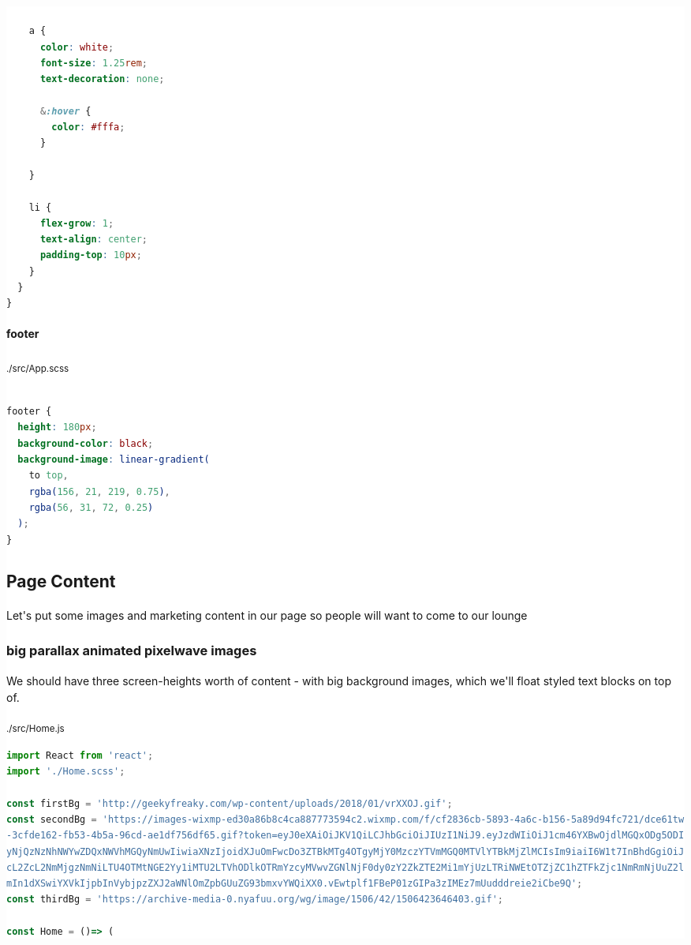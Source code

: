 ```scss

    a {
      color: white;
      font-size: 1.25rem;
      text-decoration: none;

      &:hover {
        color: #fffa;
      }

    }

    li {
      flex-grow: 1;
      text-align: center;
      padding-top: 10px;
    }
  }
}
```



#### footer

<sub>./src/App.scss</sub>
```scss

footer {
  height: 180px;
  background-color: black;
  background-image: linear-gradient(
    to top,
    rgba(156, 21, 219, 0.75),
    rgba(56, 31, 72, 0.25)
  );
}
```



## Page Content

Let's put some images and marketing content in our page so people will want to come to our lounge


### big parallax animated pixelwave images

We should have three screen-heights worth of content - with big background images, which we'll float styled text blocks on top of.


<sub>./src/Home.js</sub>
```js
import React from 'react';
import './Home.scss';

const firstBg = 'http://geekyfreaky.com/wp-content/uploads/2018/01/vrXXOJ.gif';
const secondBg = 'https://images-wixmp-ed30a86b8c4ca887773594c2.wixmp.com/f/cf2836cb-5893-4a6c-b156-5a89d94fc721/dce61tw-3cfde162-fb53-4b5a-96cd-ae1df756df65.gif?token=eyJ0eXAiOiJKV1QiLCJhbGciOiJIUzI1NiJ9.eyJzdWIiOiJ1cm46YXBwOjdlMGQxODg5ODIyNjQzNzNhNWYwZDQxNWVhMGQyNmUwIiwiaXNzIjoidXJuOmFwcDo3ZTBkMTg4OTgyMjY0MzczYTVmMGQ0MTVlYTBkMjZlMCIsIm9iaiI6W1t7InBhdGgiOiJcL2ZcL2NmMjgzNmNiLTU4OTMtNGE2Yy1iMTU2LTVhODlkOTRmYzcyMVwvZGNlNjF0dy0zY2ZkZTE2Mi1mYjUzLTRiNWEtOTZjZC1hZTFkZjc1NmRmNjUuZ2lmIn1dXSwiYXVkIjpbInVybjpzZXJ2aWNlOmZpbGUuZG93bmxvYWQiXX0.vEwtplf1FBeP01zGIPa3zIMEz7mUudddreie2iCbe9Q';
const thirdBg = 'https://archive-media-0.nyafuu.org/wg/image/1506/42/1506423646403.gif';

const Home = ()=> (
```
